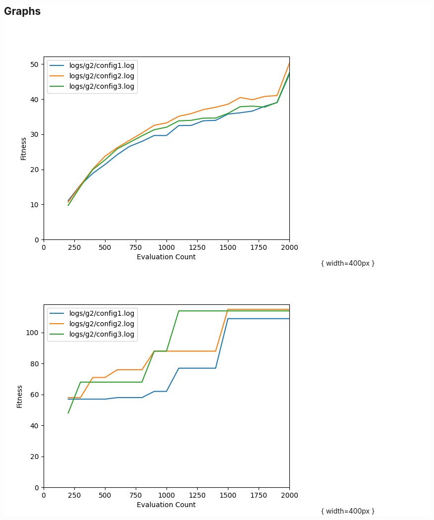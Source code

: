 ## Graphs

![All Runs Average\label{all_avg}](g2/config_compare_avg.png){ width=400px }

![All Runs Best\label{all_best}](g2/config_compare_best.png){ width=400px }
